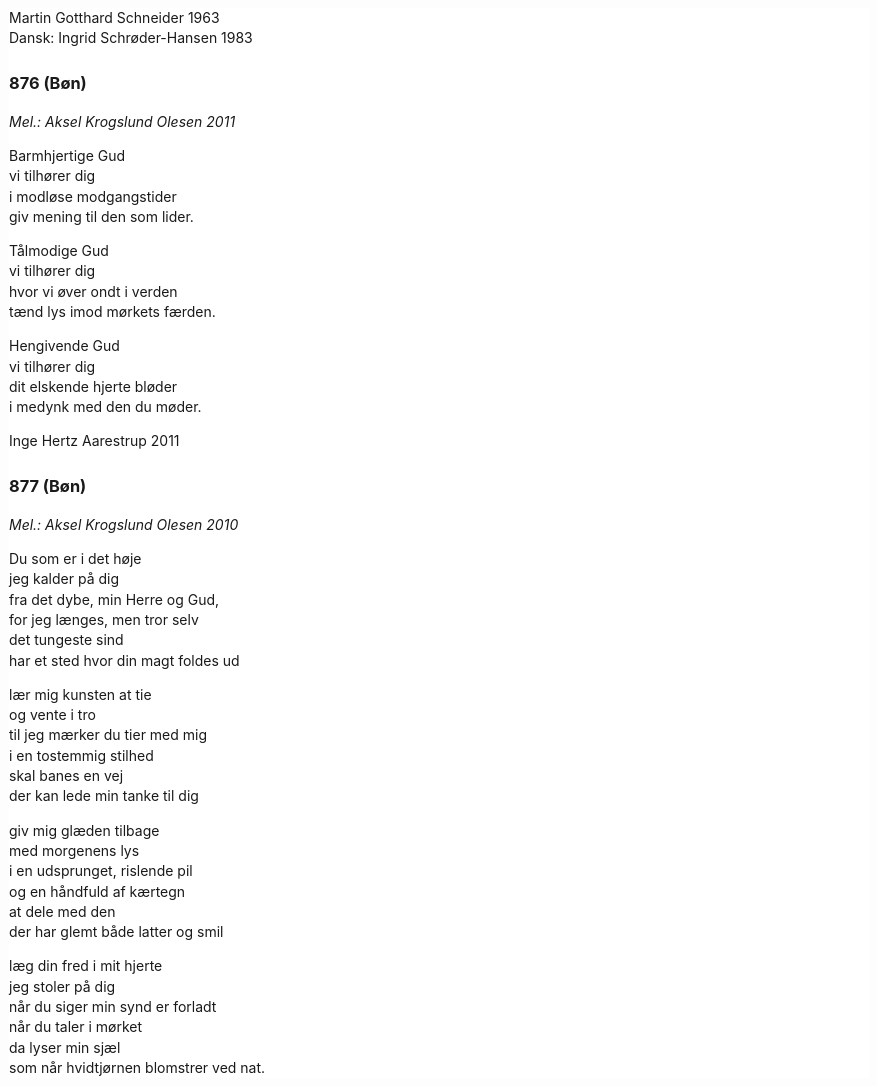 Martin Gotthard Schneider 1963  
Dansk: Ingrid Schrøder-Hansen 1983


### 876 (Bøn)

*Mel.: Aksel Krogslund Olesen 2011*

Barmhjertige Gud  
vi tilhører dig  
i modløse modgangstider  
giv mening til den som lider.

Tålmodige Gud  
vi tilhører dig  
hvor vi øver ondt i verden  
tænd lys imod mørkets færden.

Hengivende Gud  
vi tilhører dig  
dit elskende hjerte bløder  
i medynk med den du møder.

Inge Hertz Aarestrup 2011


### 877 (Bøn)

*Mel.: Aksel Krogslund Olesen 2010*

Du som er i det høje  
jeg kalder på dig  
fra det dybe, min Herre og Gud,  
for jeg længes, men tror selv  
det tungeste sind  
har et sted hvor din magt foldes ud

lær mig kunsten at tie  
og vente i tro  
til jeg mærker du tier med mig  
i en tostemmig stilhed  
skal banes en vej  
der kan lede min tanke til dig

giv mig glæden tilbage  
med morgenens lys  
i en udsprunget, rislende pil  
og en håndfuld af kærtegn  
at dele med den  
der har glemt både latter og smil

læg din fred i mit hjerte  
jeg stoler på dig  
når du siger min synd er forladt  
når du taler i mørket  
da lyser min sjæl  
som når hvidtjørnen blomstrer ved nat.
